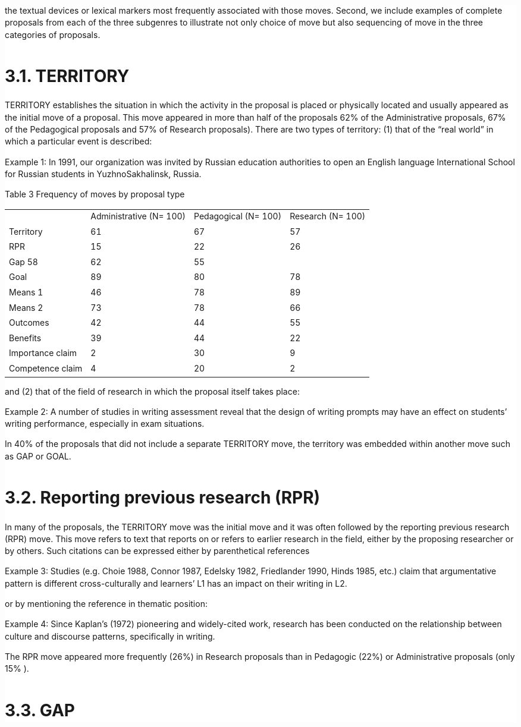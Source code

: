 the textual devices or lexical markers most frequently associated with those moves. Second, we include examples of complete proposals from each of the three subgenres to illustrate not only choice of move but also sequencing of move in the three categories of proposals.

# 3.1. TERRITORY

TERRITORY establishes the situation in which the activity in the proposal is placed or physically located and usually appeared as the initial move of a proposal. This move appeared in more than half of the proposals $62 \%$ of the Administrative proposals, $67 \%$ of the Pedagogical proposals and $57 \%$ of Research proposals). There are two types of territory: (1) that of the “real world” in which a particular event is described:

Example 1: In 1991, our organization was invited by Russian education authorities to open an English language International School for Russian students in YuzhnoSakhalinsk, Russia.

Table 3 Frequency of moves by proposal type   

<html><body><table><tr><td></td><td>Administrative (N= 100)</td><td>Pedagogical (N= 100)</td><td>Research (N= 100)</td></tr><tr><td>Territory</td><td>61</td><td>67</td><td>57</td></tr><tr><td>RPR</td><td>15</td><td>22</td><td>26</td></tr><tr><td>Gap 58</td><td>62</td><td>55</td><td></td></tr><tr><td>Goal</td><td>89</td><td>80</td><td>78</td></tr><tr><td>Means 1</td><td>46</td><td>78</td><td>89</td></tr><tr><td>Means 2</td><td>73</td><td>78</td><td>66</td></tr><tr><td>Outcomes</td><td>42</td><td>44</td><td>55</td></tr><tr><td>Benefits</td><td>39</td><td>44</td><td>22</td></tr><tr><td>Importance claim</td><td>2</td><td>30</td><td>9</td></tr><tr><td>Competence claim</td><td>4</td><td>20</td><td>2</td></tr></table></body></html>

and (2) that of the field of research in which the proposal itself takes place:

Example 2: A number of studies in writing assessment reveal that the design of writing prompts may have an effect on students’ writing performance, especially in exam situations.

In $40 \%$ of the proposals that did not include a separate TERRITORY move, the territory was embedded within another move such as GAP or GOAL.

# 3.2. Reporting previous research (RPR)

In many of the proposals, the TERRITORY move was the initial move and it was often followed by the reporting previous research (RPR) move. This move refers to text that reports on or refers to earlier research in the field, either by the proposing researcher or by others. Such citations can be expressed either by parenthetical references

Example 3: Studies (e.g. Choie 1988, Connor 1987, Edelsky 1982, Friedlander 1990, Hinds 1985, etc.) claim that argumentative pattern is different cross-culturally and learners’ L1 has an impact on their writing in L2.

or by mentioning the reference in thematic position:

Example 4: Since Kaplan’s (1972) pioneering and widely-cited work, research has been conducted on the relationship between culture and discourse patterns, specifically in writing.

The RPR move appeared more frequently $( 2 6 \% )$ in Research proposals than in Pedagogic $( 2 2 \% )$ or Administrative proposals (only $1 5 \%$ ).

# 3.3. GAP
